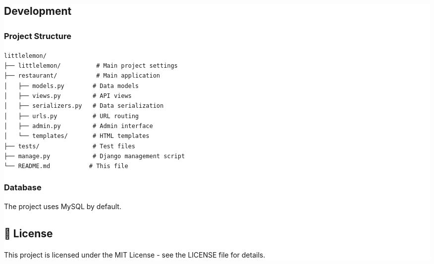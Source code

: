 ## Development

### Project Structure
```
littlelemon/
├── littlelemon/          # Main project settings
├── restaurant/           # Main application
│   ├── models.py        # Data models
│   ├── views.py         # API views
│   ├── serializers.py   # Data serialization
│   ├── urls.py          # URL routing
│   ├── admin.py         # Admin interface
│   └── templates/       # HTML templates
├── tests/               # Test files
├── manage.py            # Django management script
└── README.md           # This file
```


### Database
The project uses MySQL by default.

## 📝 License

This project is licensed under the MIT License - see the LICENSE file for details.
